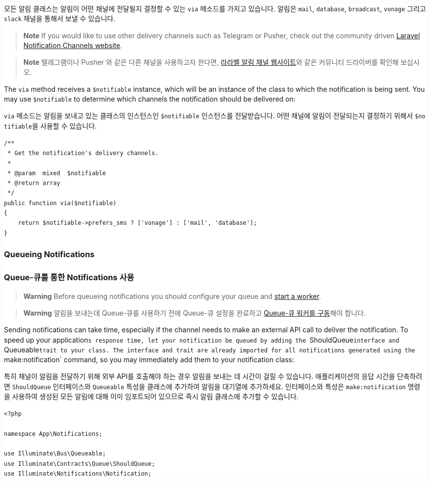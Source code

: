 모든 알림 클래스는 알림이 어떤 채널에 전달될지 결정할 수 있는 `via` 메소드를 가지고 있습니다. 알림은 `mail`, `database`, `broadcast`, `vonage` 그리고 `slack` 채널을 통해서 보낼 수 있습니다.

> **Note**
> If you would like to use other delivery channels such as Telegram or Pusher, check out the community driven [Laravel Notification Channels website](http://laravel-notification-channels.com).

> **Note**
> 텔레그램이나 Pusher 와 같은 다른 채널을 사용하고자 한다면, [라라벨 알림 채널 웹사이트](http://laravel-notification-channels.com)와 같은 커뮤니티 드라이버를 확인해 보십시오.

The `via` method receives a `$notifiable` instance, which will be an instance of the class to which the notification is being sent. You may use `$notifiable` to determine which channels the notification should be delivered on:

`via` 메소드는 알림을 보내고 있는 클래스의 인스턴스인 `$notifiable` 인스턴스를 전달받습니다. 어떤 채널에 알림이 전달되는지 결정하기 위해서 `$notifiable`을 사용할 수 있습니다.

    /**
     * Get the notification's delivery channels.
     *
     * @param  mixed  $notifiable
     * @return array
     */
    public function via($notifiable)
    {
        return $notifiable->prefers_sms ? ['vonage'] : ['mail', 'database'];
    }

<a name="queueing-notifications"></a>
### Queueing Notifications
### Queue-큐를 통한 Notifications 사용

> **Warning**
> Before queueing notifications you should configure your queue and [start a worker](/docs/{{version}}/queues).

> **Warning**
> 알림을 보내는데 Queue-큐를 사용하기 전에 Queue-큐 설정을 완료하고 [Queue-큐 워커를 구동](/docs/{{version}}/queues)해야 합니다.

Sending notifications can take time, especially if the channel needs to make an external API call to deliver the notification. To speed up your application`s response time, let your notification be queued by adding the `ShouldQueue` interface and `Queueable` trait to your class. The interface and trait are already imported for all notifications generated using the `make:notification` command, so you may immediately add them to your notification class:

특히 채널이 알림을 전달하기 위해 외부 API를 호출해야 하는 경우 알림을 보내는 데 시간이 걸릴 수 있습니다. 애플리케이션의 응답 시간을 단축하려면 `ShouldQueue` 인터페이스와 `Queueable` 특성을 클래스에 추가하여 알림을 대기열에 추가하세요. 인터페이스와 특성은 `make:notification` 명령을 사용하여 생성된 모든 알림에 대해 이미 임포트되어 있으므로 즉시 알림 클래스에 추가할 수 있습니다.

    <?php

    namespace App\Notifications;

    use Illuminate\Bus\Queueable;
    use Illuminate\Contracts\Queue\ShouldQueue;
    use Illuminate\Notifications\Notification;
